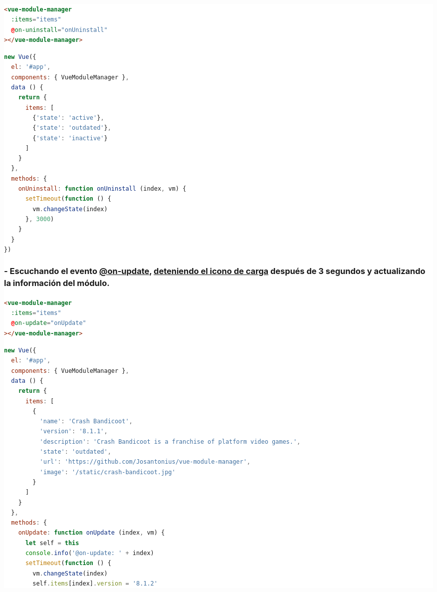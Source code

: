 ```html
<vue-module-manager
  :items="items"
  @on-uninstall="onUninstall"
></vue-module-manager>
```

```js
new Vue({
  el: '#app',
  components: { VueModuleManager },
  data () {
    return {
      items: [
        {'state': 'active'},
        {'state': 'outdated'},
        {'state': 'inactive'}
      ]
    }
  },
  methods: {
    onUninstall: function onUninstall (index, vm) {
      setTimeout(function () {
        vm.changeState(index)
      }, 3000)
    }
  }
})
```

### - Escuchando el evento [@on-update](#on-update), [deteniendo el icono de carga](#changestate) después de 3 segundos y actualizando la información del módulo.

```html
<vue-module-manager
  :items="items"
  @on-update="onUpdate"
></vue-module-manager>
```

```js
new Vue({
  el: '#app',
  components: { VueModuleManager },
  data () {
    return {
      items: [
        {
          'name': 'Crash Bandicoot',
          'version': '8.1.1',
          'description': 'Crash Bandicoot is a franchise of platform video games.',
          'state': 'outdated',
          'url': 'https://github.com/Josantonius/vue-module-manager',
          'image': '/static/crash-bandicoot.jpg'
        }
      ]
    }
  },
  methods: {
    onUpdate: function onUpdate (index, vm) {
      let self = this
      console.info('@on-update: ' + index)
      setTimeout(function () {
        vm.changeState(index)
        self.items[index].version = '8.1.2'
```